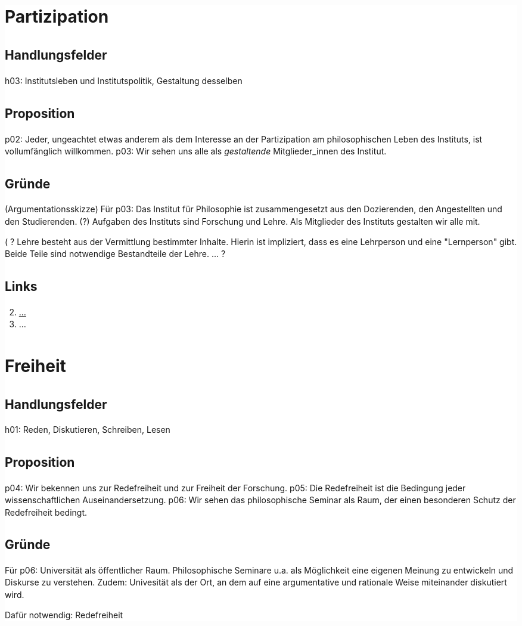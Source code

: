 # Partizipation
## Handlungsfelder
h03: Institutsleben und Institutspolitik, Gestaltung desselben

## Proposition
p02: Jeder, ungeachtet etwas anderem als dem Interesse an der Partizipation am philosophischen Leben des Instituts, ist vollumfänglich willkommen.
p03: Wir sehen uns alle als *gestaltende* Mitglieder_innen des Institut.

## Gründe

(Argumentationsskizze) Für p03: Das Institut für Philosophie ist  zusammengesetzt aus den Dozierenden, den Angestellten und den Studierenden. (?) Aufgaben des Instituts sind Forschung und Lehre. Als Mitglieder des Instituts gestalten wir alle mit.


( ? Lehre besteht aus der Vermittlung bestimmter Inhalte. Hierin ist impliziert, dass es eine Lehrperson und eine "Lernperson" gibt.
Beide Teile sind notwendige Bestandteile der Lehre.
... ?


## Links
  2. […](…)
  3. …

# Freiheit
## Handlungsfelder
h01: Reden, Diskutieren, Schreiben, Lesen


## Proposition
p04: Wir bekennen uns zur Redefreiheit und zur Freiheit der Forschung.
p05: Die Redefreiheit ist die Bedingung jeder wissenschaftlichen Auseinandersetzung.
p06: Wir sehen das philosophische Seminar als Raum, der einen besonderen Schutz der Redefreiheit bedingt.

## Gründe

Für p06: Universität als öffentlicher Raum. Philosophische Seminare u.a. als Möglichkeit eine eigenen Meinung zu entwickeln und Diskurse zu verstehen.
Zudem: Univesität als der Ort, an dem auf eine argumentative und rationale Weise miteinander diskutiert wird.

Dafür notwendig: Redefreiheit

